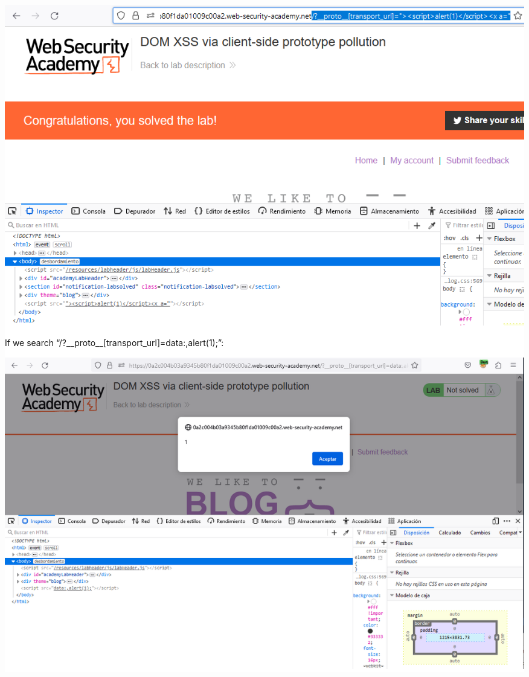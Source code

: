 ![img](images/DOM%20XSS%20via%20client-side%20prototype%20pollution/8.png)


If we search “/?\_\_proto\_\_[transport_url]=data:,alert(1);”:



![img](images/DOM%20XSS%20via%20client-side%20prototype%20pollution/9.png)
